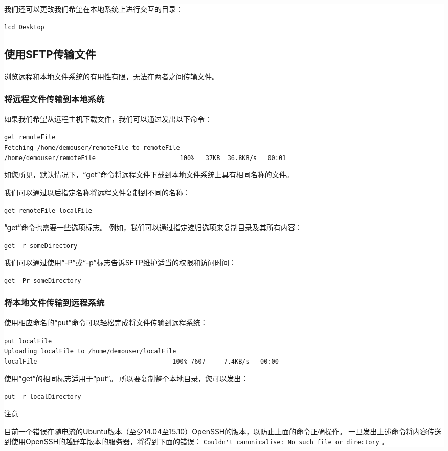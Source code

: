 我们还可以更改我们希望在本地系统上进行交互的目录：

```
lcd Desktop
```

## 使用SFTP传输文件

浏览远程和本地文件系统的有用性有限，无法在两者之间传输文件。

### 将远程文件传输到本地系统

如果我们希望从远程主机下载文件，我们可以通过发出以下命令：

```
get remoteFile
Fetching /home/demouser/remoteFile to remoteFile
/home/demouser/remoteFile                       100%   37KB  36.8KB/s   00:01
```

如您所见，默认情况下，“get”命令将远程文件下载到本地文件系统上具有相同名称的文件。

我们可以通过以后指定名称将远程文件复制到不同的名称：

```
get remoteFile localFile
```

“get”命令也需要一些选项标志。 例如，我们可以通过指定递归选项来复制目录及其所有内容：

```
get -r someDirectory
```

我们可以通过使用“-P”或“-p”标志告诉SFTP维护适当的权限和访问时间：

```
get -Pr someDirectory
```

### 将本地文件传输到远程系统

使用相应命名的“put”命令可以轻松完成将文件传输到远程系统：

```
put localFile
Uploading localFile to /home/demouser/localFile
localFile                                     100% 7607     7.4KB/s   00:00
```

使用“get”的相同标志适用于“put”。 所以要复制整个本地目录，您可以发出：

```
put -r localDirectory
```

注意

目前一个[错误](https://bugzilla.mindrot.org/show_bug.cgi?id=2150)在随电流的Ubuntu版本（至少14.04至15.10）OpenSSH的版本，以防止上面的命令正确操作。 一旦发出上述命令将内容传送到使用OpenSSH的越野车版本的服务器，将得到下面的错误： `Couldn't canonicalise: No such file or directory` 。
